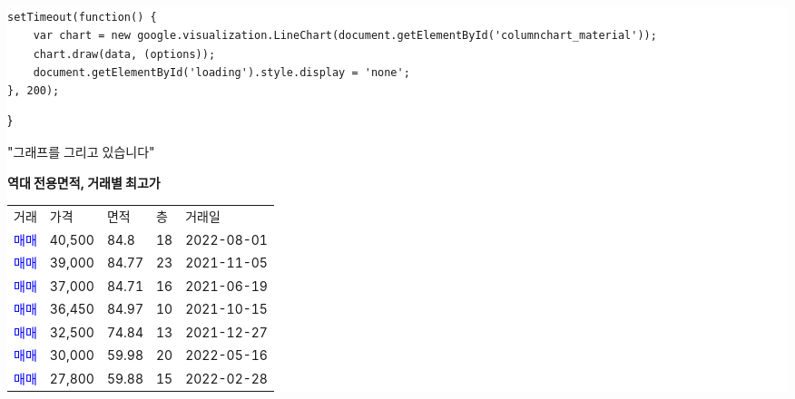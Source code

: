     setTimeout(function() {
        var chart = new google.visualization.LineChart(document.getElementById('columnchart_material'));
        chart.draw(data, (options));
        document.getElementById('loading').style.display = 'none';
    }, 200);
  }
</script>


<div id="loading" style="z-index:20; display: block; margin-left: 0px">"그래프를 그리고 있습니다"</div>
<div id="columnchart_material" style="width: 95%; margin-left: 0px; display: block"></div>

<b>역대 전용면적, 거래별 최고가</b>
<table class="sortable">
    <tr>
      <td>거래</td>
      <td>가격</td>
      <td>면적</td>
      <td>층</td>
      <td>거래일</td>
    </tr>
        <tr>
          <td><a style="color: blue">매매</a></td>
          <td>40,500</td>
          <td>84.8</td>
          <td>18</td>
          <td>2022-08-01</td>
        </tr>            <tr>
          <td><a style="color: blue">매매</a></td>
          <td>39,000</td>
          <td>84.77</td>
          <td>23</td>
          <td>2021-11-05</td>
        </tr>            <tr>
          <td><a style="color: blue">매매</a></td>
          <td>37,000</td>
          <td>84.71</td>
          <td>16</td>
          <td>2021-06-19</td>
        </tr>            <tr>
          <td><a style="color: blue">매매</a></td>
          <td>36,450</td>
          <td>84.97</td>
          <td>10</td>
          <td>2021-10-15</td>
        </tr>            <tr>
          <td><a style="color: blue">매매</a></td>
          <td>32,500</td>
          <td>74.84</td>
          <td>13</td>
          <td>2021-12-27</td>
        </tr>            <tr>
          <td><a style="color: blue">매매</a></td>
          <td>30,000</td>
          <td>59.98</td>
          <td>20</td>
          <td>2022-05-16</td>
        </tr>            <tr>
          <td><a style="color: blue">매매</a></td>
          <td>27,800</td>
          <td>59.88</td>
          <td>15</td>
          <td>2022-02-28</td>
        </tr>        
        <tr>